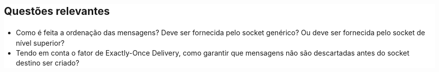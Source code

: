 
## Questões relevantes

- Como é feita a ordenação das mensagens? Deve ser fornecida pelo socket genérico? Ou deve ser fornecida pelo socket de nível superior?
- Tendo em conta o fator de Exactly-Once Delivery, como garantir que mensagens não são descartadas antes do socket destino ser criado?